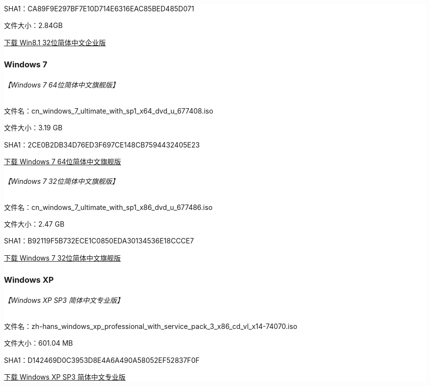 SHA1：CA89F9E297BF7E10D714E6316EAC85BED485D071

文件大小：2.84GB

<a accesskey="x" href="ed2k://|file|cn_windows_8_1_enterprise_x86_dvd_2972257.iso|3050842112|6B60ABF8282F943FE92327463920FB67|/">下载 Win8.1 32位简体中文企业版</a>




<h3>Windows 7</h3>


<h6>【Windows 7 64位简体中文旗舰版】</h6>

文件名：cn_windows_7_ultimate_with_sp1_x64_dvd_u_677408.iso

文件大小：3.19 GB

SHA1：2CE0B2DB34D76ED3F697CE148CB7594432405E23

<a accesskey="x" href="ed2k://|file|cn_windows_7_ultimate_with_sp1_x64_dvd_u_677408.iso|3420557312|B58548681854236C7939003B583A8078|/">下载 Windows 7 64位简体中文旗舰版</a>


<h6>【Windows 7 32位简体中文旗舰版】</h6>

文件名：cn_windows_7_ultimate_with_sp1_x86_dvd_u_677486.iso

文件大小：2.47 GB 

SHA1：B92119F5B732ECE1C0850EDA30134536E18CCCE7

<a accesskey="x" href="ed2k://|file|cn_windows_7_ultimate_with_sp1_x86_dvd_u_677486.iso|2653276160|7503E4B9B8738DFCB95872445C72AEFB|/">下载 Windows 7 32位简体中文旗舰版</a>




<h3>Windows XP</h3>


<h6>【Windows XP SP3 简体中文专业版】</h6>

文件名：zh-hans_windows_xp_professional_with_service_pack_3_x86_cd_vl_x14-74070.iso

文件大小：601.04 MB

SHA1：D142469D0C3953D8E4A6A490A58052EF52837F0F

<a accesskey="x" href="ed2k://|file|zh-hans_windows_xp_professional_with_service_pack_3_x86_cd_vl_x14-74070.iso|630237184|EC51916C9D9B8B931195EE0D6EE9B40E|/">下载 Windows XP SP3 简体中文专业版</a>